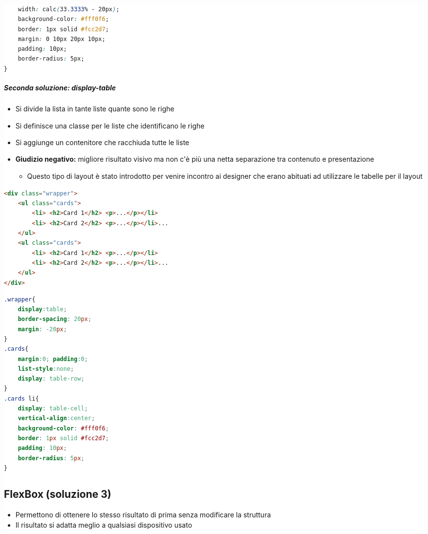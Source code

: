 ````CSS
	width: calc(33.3333% - 20px);
	background-color: #fff0f6;
	border: 1px solid #fcc2d7;
	margin: 0 10px 20px 10px;
	padding: 10px;
	border-radius: 5px;
}
````

##### Seconda soluzione: display-table
- Si divide la lista in tante liste quante sono le righe
- Si definisce una classe per le liste che identificano le righe
- Si aggiunge un contenitore che racchiuda tutte le liste

- **Giudizio negativo:** migliore risultato visivo ma non c'è più una netta separazione tra contenuto e presentazione
	- Questo tipo di layout è stato introdotto per venire incontro ai designer che erano abituati ad utilizzare le tabelle per il layout
````HTML
<div class="wrapper">
	<ul class="cards">
		<li> <h2>Card 1</h2> <p>...</p></li>
		<li> <h2>Card 2</h2> <p>...</p></li>...
	</ul>
	<ul class="cards">
		<li> <h2>Card 1</h2> <p>...</p></li>
		<li> <h2>Card 2</h2> <p>...</p></li>...
	</ul>
</div>
````
````CSS
.wrapper{
	display:table;
	border-spacing: 20px;
	margin: -20px;
}
.cards{
	margin:0; padding:0;
	list-style:none;
	display: table-row;
}
.cards li{
	display: table-cell;
	vertical-align:center;
	background-color: #fff0f6;
	border: 1px solid #fcc2d7;
	padding: 10px;
	border-radius: 5px;
}
````

## FlexBox (soluzione 3)
- Permettono di ottenere lo stesso risultato di prima senza modificare la struttura
- Il risultato si adatta meglio a qualsiasi dispositivo usato
